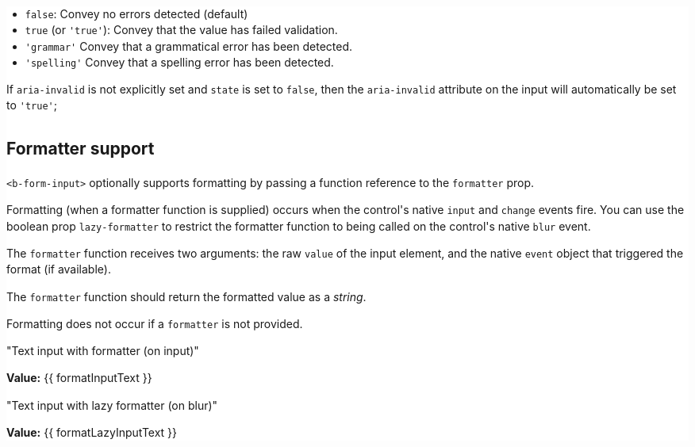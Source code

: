 - `false`: Convey no errors detected (default)
- `true` (or `'true'`): Convey that the value has failed validation.
- `'grammar'` Convey that a grammatical error has been detected.
- `'spelling'` Convey that a spelling error has been detected.

If `aria-invalid` is not explicitly set and `state` is set to `false`, then the `aria-invalid`
attribute on the input will automatically be set to `'true'`;

## Formatter support

`<b-form-input>` optionally supports formatting by passing a function reference to the `formatter`
prop.

Formatting (when a formatter function is supplied) occurs when the control's native `input` and
`change` events fire. You can use the boolean prop `lazy-formatter` to restrict the formatter
function to being called on the control's native `blur` event.

The `formatter` function receives two arguments: the raw `value` of the input element, and the
native `event` object that triggered the format (if available).

The `formatter` function should return the formatted value as a _string_.

Formatting does not occur if a `formatter` is not provided.

<HighlightCard>
  <div role="group">
    <label for="input-formatter">"Text input with formatter (on input)"</label>
    <b-form-input
      id="input-formatter"
      v-model="formatInputText"
      placeholder="Enter your name"
      :formatter="toLowerCaseFormatter"
    ></b-form-input>
    <p><b>Value:</b> {{ formatInputText }}</p>
  </div>
  <div role="group">
    <label for="input-formatter">"Text input with lazy formatter (on blur)"</label>
    <b-form-input
      id="input-lazy"
      v-model="formatLazyInputText"
      placeholder="Enter your name"
      lazy-formatter
      :formatter="toLowerCaseFormatter"
    ></b-form-input>
    <p><b>Value:</b> {{ formatLazyInputText }}</p>
  </div>
  <template #html>

```vue-html
<template>
  <div role="group">
    <label for="input-formatter">"Text input with formatter (on input)"</label>
    <b-form-input
      id="input-formatter"
      v-model="formatInputText"
      placeholder="Enter your name"
      :formatter="toLowerCaseFormatter"
    ></b-form-input>
    <p><b>Value:</b> {{ formatInputText }}</p>
  </div>

  <div role="group">
    <label for="input-formatter">"Text input with lazy formatter (on blur)"</label>
    <b-form-input
      id="input-lazy"
      v-model="formatLazyInputText"
      placeholder="Enter your name"
```